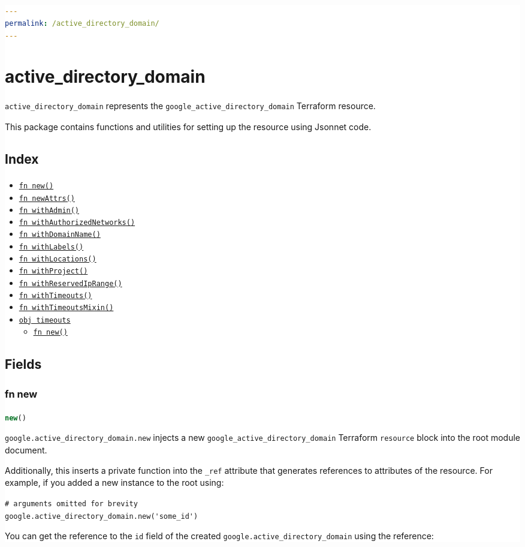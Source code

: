 ```yaml
---
permalink: /active_directory_domain/
---
```


# active_directory_domain

`active_directory_domain` represents the `google_active_directory_domain` Terraform resource.



This package contains functions and utilities for setting up the resource using Jsonnet code.


## Index

* [`fn new()`](#fn-new)
* [`fn newAttrs()`](#fn-newattrs)
* [`fn withAdmin()`](#fn-withadmin)
* [`fn withAuthorizedNetworks()`](#fn-withauthorizednetworks)
* [`fn withDomainName()`](#fn-withdomainname)
* [`fn withLabels()`](#fn-withlabels)
* [`fn withLocations()`](#fn-withlocations)
* [`fn withProject()`](#fn-withproject)
* [`fn withReservedIpRange()`](#fn-withreservediprange)
* [`fn withTimeouts()`](#fn-withtimeouts)
* [`fn withTimeoutsMixin()`](#fn-withtimeoutsmixin)
* [`obj timeouts`](#obj-timeouts)
  * [`fn new()`](#fn-timeoutsnew)

## Fields

### fn new

```ts
new()
```


`google.active_directory_domain.new` injects a new `google_active_directory_domain` Terraform `resource`
block into the root module document.

Additionally, this inserts a private function into the `_ref` attribute that generates references to attributes of the
resource. For example, if you added a new instance to the root using:

    # arguments omitted for brevity
    google.active_directory_domain.new('some_id')

You can get the reference to the `id` field of the created `google.active_directory_domain` using the reference:
